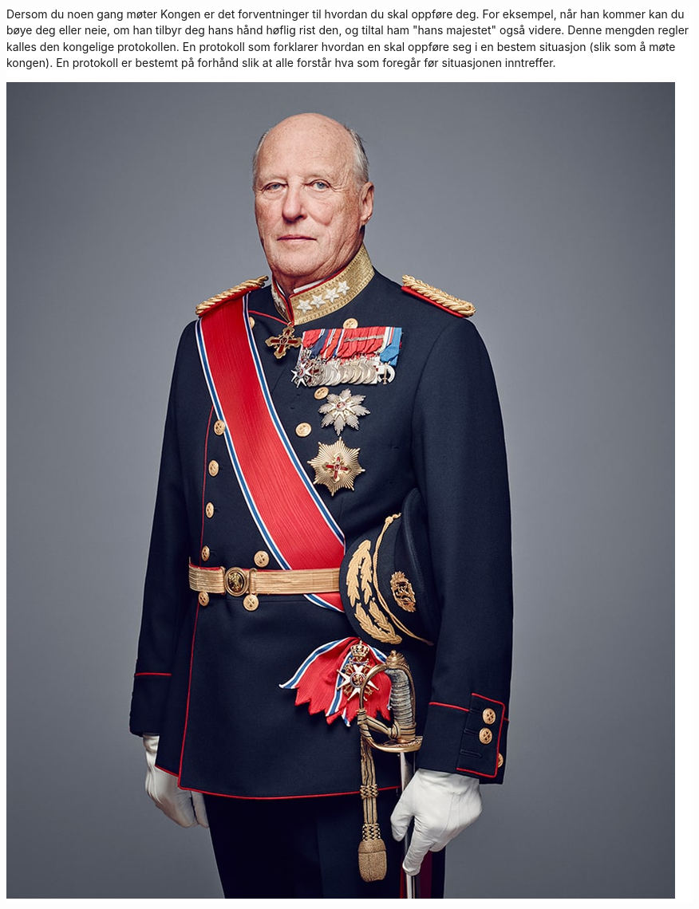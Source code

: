 Dersom du noen gang møter Kongen er det forventninger til hvordan du skal
oppføre deg. For eksempel, når han kommer kan du bøye deg eller neie, om han
tilbyr deg hans hånd høflig rist den, og tiltal ham "hans majestet" også videre.
Denne mengden regler kalles den kongelige protokollen. En protokoll som
forklarer hvordan en skal oppføre seg i en bestem situasjon (slik som å møte
kongen). En protokoll er bestemt på forhånd slik at alle forstår hva som foregår
før situasjonen inntreffer.

![Bilde av kongen](./kongen.jpeg)
